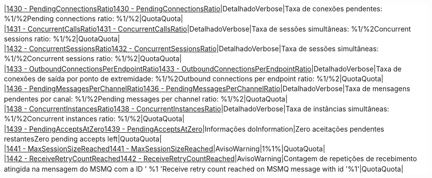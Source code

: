 |[<span data-ttu-id="29bf8-467">1430 - PendingConnectionsRatio</span><span class="sxs-lookup"><span data-stu-id="29bf8-467">1430 - PendingConnectionsRatio</span></span>](1430-pendingconnectionsratio.md)|<span data-ttu-id="29bf8-468">Detalhado</span><span class="sxs-lookup"><span data-stu-id="29bf8-468">Verbose</span></span>|<span data-ttu-id="29bf8-469">Taxa de conexões pendentes: %1/%2</span><span class="sxs-lookup"><span data-stu-id="29bf8-469">Pending connections ratio: %1/%2</span></span>|<span data-ttu-id="29bf8-470">Quota</span><span class="sxs-lookup"><span data-stu-id="29bf8-470">Quota</span></span>|  
|[<span data-ttu-id="29bf8-471">1431 - ConcurrentCallsRatio</span><span class="sxs-lookup"><span data-stu-id="29bf8-471">1431 - ConcurrentCallsRatio</span></span>](1431-concurrentcallsratio.md)|<span data-ttu-id="29bf8-472">Detalhado</span><span class="sxs-lookup"><span data-stu-id="29bf8-472">Verbose</span></span>|<span data-ttu-id="29bf8-473">Taxa de sessões simultâneas: %1/%2</span><span class="sxs-lookup"><span data-stu-id="29bf8-473">Concurrent sessions ratio: %1/%2</span></span>|<span data-ttu-id="29bf8-474">Quota</span><span class="sxs-lookup"><span data-stu-id="29bf8-474">Quota</span></span>|  
|[<span data-ttu-id="29bf8-475">1432 - ConcurrentSessionsRatio</span><span class="sxs-lookup"><span data-stu-id="29bf8-475">1432 - ConcurrentSessionsRatio</span></span>](1432-concurrentsessionsratio.md)|<span data-ttu-id="29bf8-476">Detalhado</span><span class="sxs-lookup"><span data-stu-id="29bf8-476">Verbose</span></span>|<span data-ttu-id="29bf8-477">Taxa de sessões simultâneas: %1/%2</span><span class="sxs-lookup"><span data-stu-id="29bf8-477">Concurrent sessions ratio: %1/%2</span></span>|<span data-ttu-id="29bf8-478">Quota</span><span class="sxs-lookup"><span data-stu-id="29bf8-478">Quota</span></span>|  
|[<span data-ttu-id="29bf8-479">1433 - OutboundConnectionsPerEndpointRatio</span><span class="sxs-lookup"><span data-stu-id="29bf8-479">1433 - OutboundConnectionsPerEndpointRatio</span></span>](1433-outboundconnectionsperendpointratio.md)|<span data-ttu-id="29bf8-480">Detalhado</span><span class="sxs-lookup"><span data-stu-id="29bf8-480">Verbose</span></span>|<span data-ttu-id="29bf8-481">Taxa de conexões de saída por ponto de extremidade: %1/%2</span><span class="sxs-lookup"><span data-stu-id="29bf8-481">Outbound connections per endpoint ratio: %1/%2</span></span>|<span data-ttu-id="29bf8-482">Quota</span><span class="sxs-lookup"><span data-stu-id="29bf8-482">Quota</span></span>|  
|[<span data-ttu-id="29bf8-483">1436 - PendingMessagesPerChannelRatio</span><span class="sxs-lookup"><span data-stu-id="29bf8-483">1436 - PendingMessagesPerChannelRatio</span></span>](1436-pendingmessagesperchannelratio.md)|<span data-ttu-id="29bf8-484">Detalhado</span><span class="sxs-lookup"><span data-stu-id="29bf8-484">Verbose</span></span>|<span data-ttu-id="29bf8-485">Taxa de mensagens pendentes por canal: %1/%2</span><span class="sxs-lookup"><span data-stu-id="29bf8-485">Pending messages per channel ratio: %1/%2</span></span>|<span data-ttu-id="29bf8-486">Quota</span><span class="sxs-lookup"><span data-stu-id="29bf8-486">Quota</span></span>|  
|[<span data-ttu-id="29bf8-487">1438 - ConcurrentInstancesRatio</span><span class="sxs-lookup"><span data-stu-id="29bf8-487">1438 - ConcurrentInstancesRatio</span></span>](1438-concurrentinstancesratio.md)|<span data-ttu-id="29bf8-488">Detalhado</span><span class="sxs-lookup"><span data-stu-id="29bf8-488">Verbose</span></span>|<span data-ttu-id="29bf8-489">Taxa de instâncias simultâneas: %1/%2</span><span class="sxs-lookup"><span data-stu-id="29bf8-489">Concurrent instances ratio: %1/%2</span></span>|<span data-ttu-id="29bf8-490">Quota</span><span class="sxs-lookup"><span data-stu-id="29bf8-490">Quota</span></span>|  
|[<span data-ttu-id="29bf8-491">1439 - PendingAcceptsAtZero</span><span class="sxs-lookup"><span data-stu-id="29bf8-491">1439 - PendingAcceptsAtZero</span></span>](1439-pendingacceptsatzero.md)|<span data-ttu-id="29bf8-492">Informações do</span><span class="sxs-lookup"><span data-stu-id="29bf8-492">Information</span></span>|<span data-ttu-id="29bf8-493">Zero aceitações pendentes restantes</span><span class="sxs-lookup"><span data-stu-id="29bf8-493">Zero pending accepts left</span></span>|<span data-ttu-id="29bf8-494">Quota</span><span class="sxs-lookup"><span data-stu-id="29bf8-494">Quota</span></span>|  
|[<span data-ttu-id="29bf8-495">1441 - MaxSessionSizeReached</span><span class="sxs-lookup"><span data-stu-id="29bf8-495">1441 - MaxSessionSizeReached</span></span>](1441-maxsessionsizereached.md)|<span data-ttu-id="29bf8-496">Aviso</span><span class="sxs-lookup"><span data-stu-id="29bf8-496">Warning</span></span>|<span data-ttu-id="29bf8-497">1%</span><span class="sxs-lookup"><span data-stu-id="29bf8-497">1%</span></span>|<span data-ttu-id="29bf8-498">Quota</span><span class="sxs-lookup"><span data-stu-id="29bf8-498">Quota</span></span>|  
|[<span data-ttu-id="29bf8-499">1442 - ReceiveRetryCountReached</span><span class="sxs-lookup"><span data-stu-id="29bf8-499">1442 - ReceiveRetryCountReached</span></span>](1442-receiveretrycountreached.md)|<span data-ttu-id="29bf8-500">Aviso</span><span class="sxs-lookup"><span data-stu-id="29bf8-500">Warning</span></span>|<span data-ttu-id="29bf8-501">Contagem de repetições de recebimento atingida na mensagem do MSMQ com a ID ' %1 '</span><span class="sxs-lookup"><span data-stu-id="29bf8-501">Receive retry count reached on MSMQ message with id '%1'</span></span>|<span data-ttu-id="29bf8-502">Quota</span><span class="sxs-lookup"><span data-stu-id="29bf8-502">Quota</span></span>|  